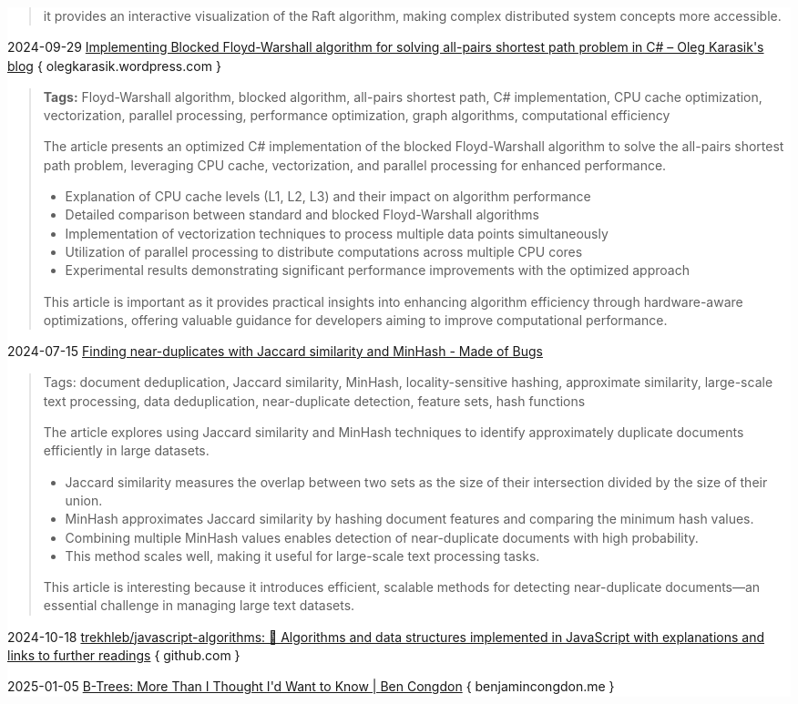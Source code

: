 >
> it provides an interactive visualization of the Raft algorithm, making complex distributed system concepts more accessible.

2024-09-29 [Implementing Blocked Floyd-Warshall algorithm for solving all-pairs shortest path problem in C# – Oleg Karasik's blog](https://olegkarasik.wordpress.com/2024/09/26/implementing-blocked-floyd-warshall-algorithm-for-solving-all-pairs-shortest-path-problem-in-c/?_bhlid=fba050748f7c98d10b7ea1cb8eda2af5cdae6574) { olegkarasik.wordpress.com }

> **Tags:** Floyd-Warshall algorithm, blocked algorithm, all-pairs shortest path, C# implementation, CPU cache optimization, vectorization, parallel processing, performance optimization, graph algorithms, computational efficiency
>
> The article presents an optimized C# implementation of the blocked Floyd-Warshall algorithm to solve the all-pairs shortest path problem, leveraging CPU cache, vectorization, and parallel processing for enhanced performance.
>
> - Explanation of CPU cache levels (L1, L2, L3) and their impact on algorithm performance  
> - Detailed comparison between standard and blocked Floyd-Warshall algorithms  
> - Implementation of vectorization techniques to process multiple data points simultaneously  
> - Utilization of parallel processing to distribute computations across multiple CPU cores  
> - Experimental results demonstrating significant performance improvements with the optimized approach  
>
> This article is important as it provides practical insights into enhancing algorithm efficiency through hardware-aware optimizations, offering valuable guidance for developers aiming to improve computational performance.

2024-07-15 [Finding near-duplicates with Jaccard similarity and MinHash - Made of Bugs](https://blog.nelhage.com/post/fuzzy-dedup/)

> Tags: document deduplication, Jaccard similarity, MinHash, locality-sensitive hashing, approximate similarity, large-scale text processing, data deduplication, near-duplicate detection, feature sets, hash functions
>
> The article explores using Jaccard similarity and MinHash techniques to identify approximately duplicate documents efficiently in large datasets.
>
> - Jaccard similarity measures the overlap between two sets as the size of their intersection divided by the size of their union.
> - MinHash approximates Jaccard similarity by hashing document features and comparing the minimum hash values.
> - Combining multiple MinHash values enables detection of near-duplicate documents with high probability.
> - This method scales well, making it useful for large-scale text processing tasks.
>
> This article is interesting because it introduces efficient, scalable methods for detecting near-duplicate documents—an essential challenge in managing large text datasets.

2024-10-18 [trekhleb/javascript-algorithms: 📝 Algorithms and data structures implemented in JavaScript with explanations and links to further readings](https://github.com/trekhleb/javascript-algorithms/tree/master) { github.com }

2025-01-05 [B-Trees: More Than I Thought I'd Want to Know | Ben Congdon](https://benjamincongdon.me/blog/2021/08/17/B-Trees-More-Than-I-Thought-Id-Want-to-Know/) { benjamincongdon.me }
